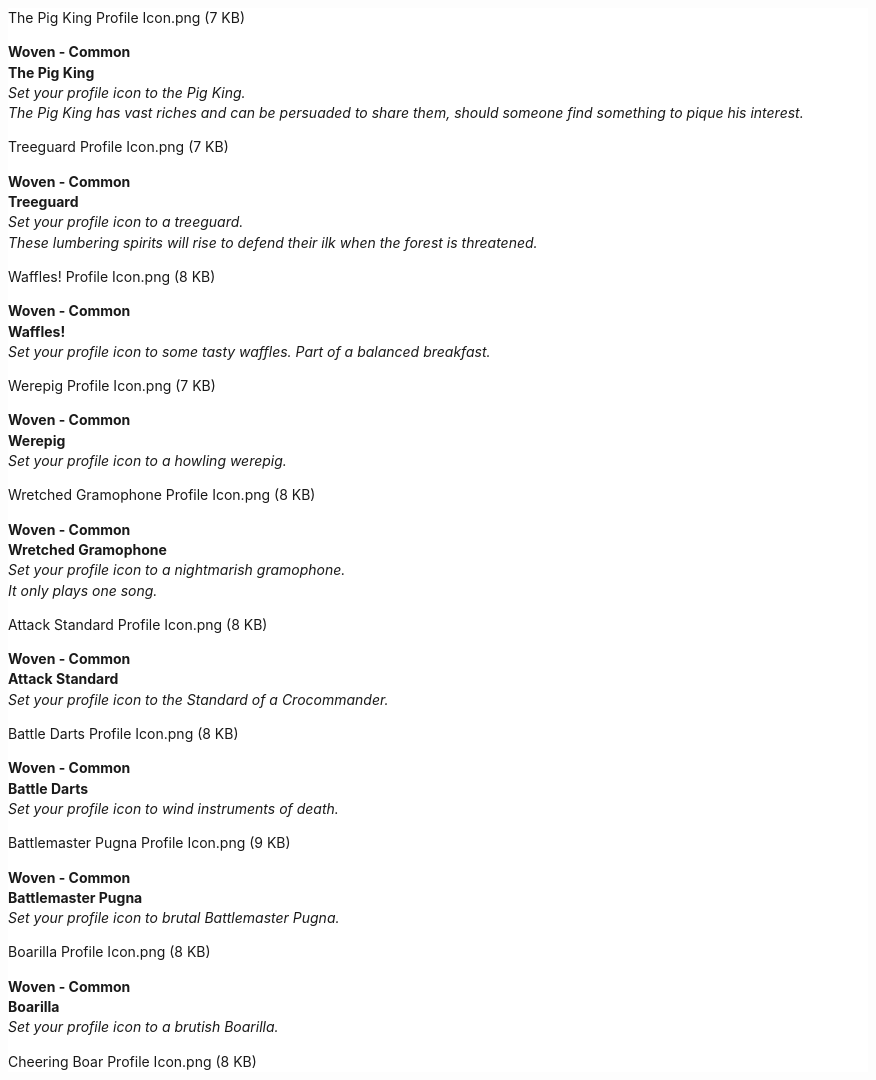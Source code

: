 The Pig King Profile Icon.png (7 KB)

**Woven - Common  
The Pig King**  
*Set your profile icon to the Pig King.  
The Pig King has vast riches and can be persuaded to share them, should someone find something to pique his interest.*

Treeguard Profile Icon.png (7 KB)

**Woven - Common  
Treeguard**  
*Set your profile icon to a treeguard.  
These lumbering spirits will rise to defend their ilk when the forest is threatened.*

Waffles! Profile Icon.png (8 KB)

**Woven - Common  
Waffles!**  
*Set your profile icon to some tasty waffles. Part of a balanced breakfast.*

Werepig Profile Icon.png (7 KB)

**Woven - Common  
Werepig**  
*Set your profile icon to a howling werepig.*

Wretched Gramophone Profile Icon.png (8 KB)

**Woven - Common  
Wretched Gramophone**  
*Set your profile icon to a nightmarish gramophone.  
It only plays one song.*

Attack Standard Profile Icon.png (8 KB)

**Woven - Common  
Attack Standard**  
*Set your profile icon to the Standard of a Crocommander.*

Battle Darts Profile Icon.png (8 KB)

**Woven - Common  
Battle Darts**  
*Set your profile icon to wind instruments of death.*

Battlemaster Pugna Profile Icon.png (9 KB)

**Woven - Common  
Battlemaster Pugna**  
*Set your profile icon to brutal Battlemaster Pugna.*

Boarilla Profile Icon.png (8 KB)

**Woven - Common  
Boarilla**  
*Set your profile icon to a brutish Boarilla.*

Cheering Boar Profile Icon.png (8 KB)
